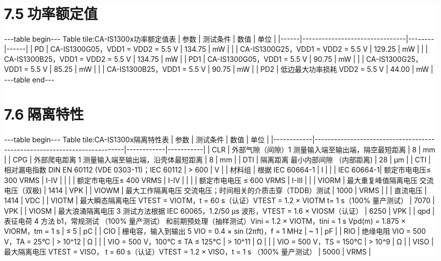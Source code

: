 
#  7.5 功率额定值
---table begin---
Table tile:CA-IS1300x功率额定值表
| 参数 | 测试条件                       | 数值   | 单位 |
|------|--------------------------------|--------|------|
| PD   | CA-IS1300G05，VDD1 = VDD2 = 5.5 V | 134.75 | mW   |
|      | CA-IS1300G25，VDD1 = VDD2 = 5.5 V | 129.25 | mW   |
|      | CA-IS1300B25，VDD1 = VDD2 = 5.5 V | 134.75 | mW   |
| PD1  | CA-IS1300G05，VDD1 = 5.5 V       | 90.75  | mW   |
|      | CA-IS1300G25，VDD1 = 5.5 V       | 85.25  | mW   |
|      | CA-IS1300B25，VDD1 = 5.5 V       | 90.75  | mW   |
| PD2  | 低边最大功率损耗 VDD2 = 5.5 V    | 44.00  | mW   |
---table end---



# 7.6 隔离特性
---table begin---
Table tile:CA-IS1300x隔离特性表
| 参数       | 测试条件                                                                 | 数值       | 单位      |
|------------|--------------------------------------------------------------------------|------------|-----------|
| CLR        | 外部气隙（间隙）1 测量输入端至输出端，隔空最短距离                        | 8          | mm        |
| CPG        | 外部爬电距离 1 测量输入端至输出端，沿壳体最短距离                        | 8          | mm        |
| DTI        | 隔离距离 最小内部间隙 （内部距离)                                        | 28         | μm        |
| CTI        | 相对漏电指数 DIN EN 60112 (VDE 0303-11)；IEC 60112                      | > 600      | V         |
| 材料组     | 根据 IEC 60664-1                                                        | I          |           |
| IEC 60664-1| 额定市电电压≤ 300 VRMS                                                  | I-IV       |           |
|            | 额定市电电压≤ 400 VRMS                                                  | I-IV       |           |
|            | 额定市电电压 ≤ 600 VRMS                                                 | I-III      |           |
| VIORM      | 最大重复峰值隔离电压 交流电压（双极)                                     | 1414       | VPK       |
| VIOWM      | 最大工作隔离电压 交流电压；时间相关的介质击穿（TDDB）测试                | 1000       | VRMS      |
|            | 直流电压                                                                | 1414       | VDC       |
| VIOTM      | 最大瞬态隔离电压 VTEST = VIOTM，t = 60 s（认证）VTEST = 1.2 × VIOTM t= 1 s（100% 量产测试） | 7070       | VPK       |
| VIOSM      | 最大浪涌隔离电压 3 测试方法根据 IEC 60065，1.2/50 μs 波形，VTEST = 1.6 × VIOSM（认证） | 6250       | VPK       |
| qpd        | 表征电荷 4 方法 b1，常规测试 （100% 量产测试） 和前期预处理（抽样测试）Vini = 1.2 × VIOTM，tini = 1 s Vpd(m) = 1.875 × VIORM，tm = 1 s | ≤ 5        | pC        |
| CIO        | 栅电容，输入到输出 5 VIO = 0.4 × sin (2πft)，f = 1 MHz                  | ~ 1        | pF        |
| RIO        | 绝缘电阻 VIO = 500 V，TA = 25°C                                          | > 10^12    | Ω         |
|            | VIO = 500 V，100°C ≤ TA ≤ 125°C                                         | > 10^11    | Ω         |
|            | VIO = 500 V，TS = 150°C                                                 | > 10^9     | Ω         |
| VISO       | 最大隔离电压 VTEST = VISO， t = 60 s（认证）VTEST = 1.2 × VISO，t = 1 s （100% 量产测试） | 5000       | VRMS      |

